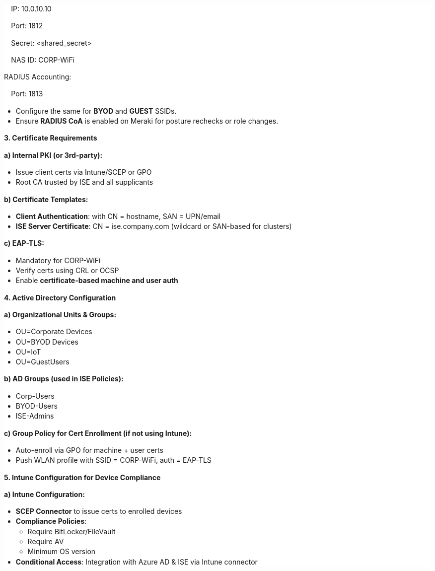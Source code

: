 `  `IP: 10.0.10.10

`  `Port: 1812

`  `Secret: <shared\_secret>

`  `NAS ID: CORP-WiFi

RADIUS Accounting:

`  `Port: 1813

- Configure the same for **BYOD** and **GUEST** SSIDs.
- Ensure **RADIUS CoA** is enabled on Meraki for posture rechecks or role changes.

**3. Certificate Requirements**

**a) Internal PKI (or 3rd-party):**

- Issue client certs via Intune/SCEP or GPO
- Root CA trusted by ISE and all supplicants

**b) Certificate Templates:**

- **Client Authentication**: with CN = hostname, SAN = UPN/email
- **ISE Server Certificate**: CN = ise.company.com (wildcard or SAN-based for clusters)

**c) EAP-TLS:**

- Mandatory for CORP-WiFi
- Verify certs using CRL or OCSP
- Enable **certificate-based machine and user auth**

**4. Active Directory Configuration**

**a) Organizational Units & Groups:**

- OU=Corporate Devices
- OU=BYOD Devices
- OU=IoT
- OU=GuestUsers

**b) AD Groups (used in ISE Policies):**

- Corp-Users
- BYOD-Users
- ISE-Admins

**c) Group Policy for Cert Enrollment (if not using Intune):**

- Auto-enroll via GPO for machine + user certs
- Push WLAN profile with SSID = CORP-WiFi, auth = EAP-TLS

**5. Intune Configuration for Device Compliance**

**a) Intune Configuration:**

- **SCEP Connector** to issue certs to enrolled devices
- **Compliance Policies**:
  - Require BitLocker/FileVault
  - Require AV
  - Minimum OS version
- **Conditional Access**: Integration with Azure AD & ISE via Intune connector
